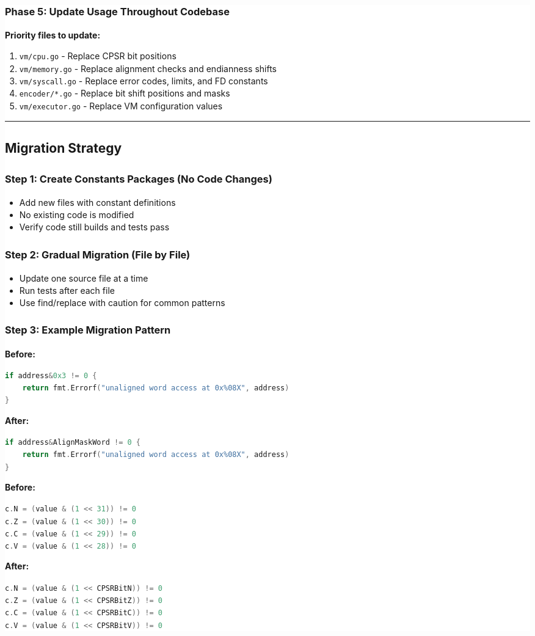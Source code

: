 ### Phase 5: Update Usage Throughout Codebase

**Priority files to update:**
1. `vm/cpu.go` - Replace CPSR bit positions
2. `vm/memory.go` - Replace alignment checks and endianness shifts
3. `vm/syscall.go` - Replace error codes, limits, and FD constants
4. `encoder/*.go` - Replace bit shift positions and masks
5. `vm/executor.go` - Replace VM configuration values

---

## Migration Strategy

### Step 1: Create Constants Packages (No Code Changes)
- Add new files with constant definitions
- No existing code is modified
- Verify code still builds and tests pass

### Step 2: Gradual Migration (File by File)
- Update one source file at a time
- Run tests after each file
- Use find/replace with caution for common patterns

### Step 3: Example Migration Pattern

**Before:**
```go
if address&0x3 != 0 {
    return fmt.Errorf("unaligned word access at 0x%08X", address)
}
```

**After:**
```go
if address&AlignMaskWord != 0 {
    return fmt.Errorf("unaligned word access at 0x%08X", address)
}
```

**Before:**
```go
c.N = (value & (1 << 31)) != 0
c.Z = (value & (1 << 30)) != 0
c.C = (value & (1 << 29)) != 0
c.V = (value & (1 << 28)) != 0
```

**After:**
```go
c.N = (value & (1 << CPSRBitN)) != 0
c.Z = (value & (1 << CPSRBitZ)) != 0
c.C = (value & (1 << CPSRBitC)) != 0
c.V = (value & (1 << CPSRBitV)) != 0
```
